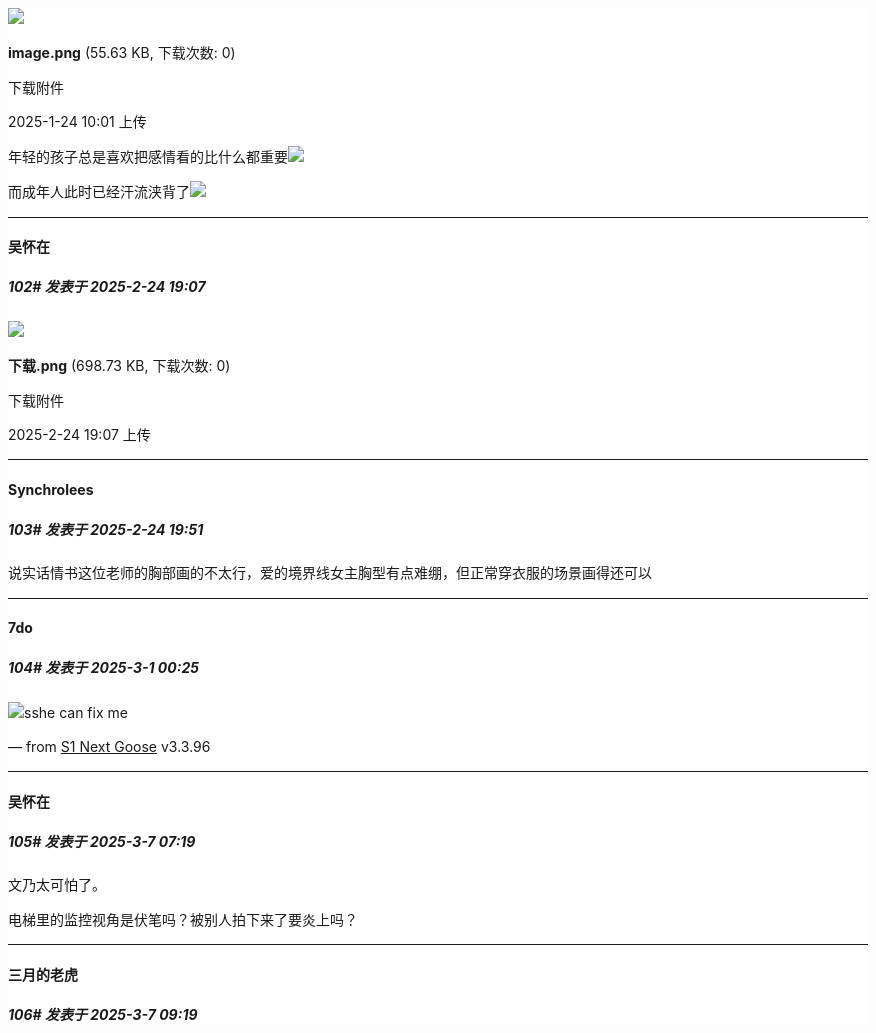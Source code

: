 <img src="https://img.saraba1st.com/forum/202501/24/100109wvou3op4pe0rv3eo.png" referrerpolicy="no-referrer">

<strong>image.png</strong> (55.63 KB, 下载次数: 0)

下载附件

2025-1-24 10:01 上传

年轻的孩子总是喜欢把感情看的比什么都重要<img src="https://static.saraba1st.com/image/smiley/face2017/009.gif" referrerpolicy="no-referrer">

而成年人此时已经汗流浃背了<img src="https://static.saraba1st.com/image/smiley/face2017/068.png" referrerpolicy="no-referrer">

*****

####  吴怀在  
##### 102#       发表于 2025-2-24 19:07

<img src="https://img.saraba1st.com/forum/202502/24/190721s7yp6405x540yya0.png" referrerpolicy="no-referrer">

<strong>下载.png</strong> (698.73 KB, 下载次数: 0)

下载附件

2025-2-24 19:07 上传


*****

####  Synchrolees  
##### 103#       发表于 2025-2-24 19:51

说实话情书这位老师的胸部画的不太行，爱的境界线女主胸型有点难绷，但正常穿衣服的场景画得还可以

*****

####  7do  
##### 104#       发表于 2025-3-1 00:25

<img src="https://static.saraba1st.com/image/smiley/face2017/131.png" referrerpolicy="no-referrer">sshe can fix me

— from [S1 Next Goose](https://www.pgyer.com/GcUxKd4w) v3.3.96

*****

####  吴怀在  
##### 105#       发表于 2025-3-7 07:19

文乃太可怕了。

电梯里的监控视角是伏笔吗？被别人拍下来了要炎上吗？


*****

####  三月的老虎  
##### 106#       发表于 2025-3-7 09:19
